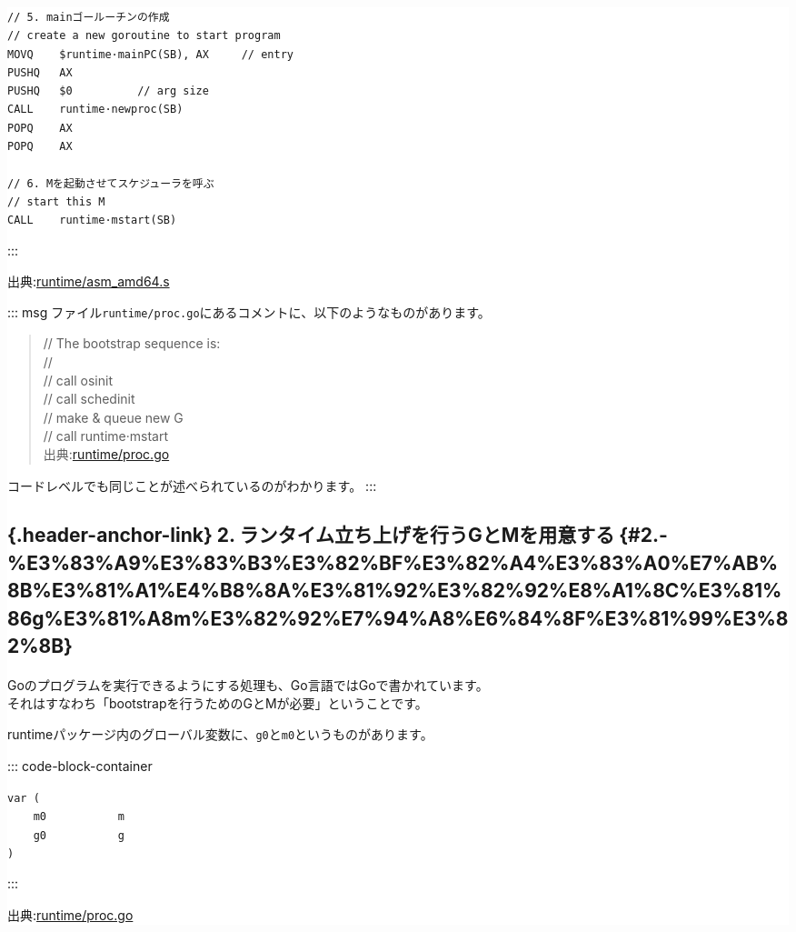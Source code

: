     // 5. mainゴールーチンの作成
    // create a new goroutine to start program
    MOVQ    $runtime·mainPC(SB), AX     // entry
    PUSHQ   AX
    PUSHQ   $0          // arg size
    CALL    runtime·newproc(SB)
    POPQ    AX
    POPQ    AX

    // 6. Mを起動させてスケジューラを呼ぶ
    // start this M
    CALL    runtime·mstart(SB)
:::

出典:[runtime/asm_amd64.s](https://github.com/golang/go/blob/master/src/runtime/asm_amd64.s#L211-L223)

::: msg
ファイル`runtime/proc.go`にあるコメントに、以下のようなものがあります。

> // The bootstrap sequence is:\
> //\
> // call osinit\
> // call schedinit\
> // make & queue new G\
> // call runtime·mstart\
> 出典:[runtime/proc.go](https://github.com/golang/go/blob/master/src/runtime/proc.go#L646-L651)

コードレベルでも同じことが述べられているのがわかります。
:::

## [](#2.-%E3%83%A9%E3%83%B3%E3%82%BF%E3%82%A4%E3%83%A0%E7%AB%8B%E3%81%A1%E4%B8%8A%E3%81%92%E3%82%92%E8%A1%8C%E3%81%86g%E3%81%A8m%E3%82%92%E7%94%A8%E6%84%8F%E3%81%99%E3%82%8B){.header-anchor-link} 2. ランタイム立ち上げを行うGとMを用意する {#2.-%E3%83%A9%E3%83%B3%E3%82%BF%E3%82%A4%E3%83%A0%E7%AB%8B%E3%81%A1%E4%B8%8A%E3%81%92%E3%82%92%E8%A1%8C%E3%81%86g%E3%81%A8m%E3%82%92%E7%94%A8%E6%84%8F%E3%81%99%E3%82%8B}

Goのプログラムを実行できるようにする処理も、Go言語ではGoで書かれています。\
それはすなわち「bootstrapを行うためのGとMが必要」ということです。

runtimeパッケージ内のグローバル変数に、`g0`と`m0`というものがあります。

::: code-block-container
``` language-go
var (
    m0           m
    g0           g
)
```
:::

出典:[runtime/proc.go](https://github.com/golang/go/blob/master/src/runtime/proc.go#L114-L115)
